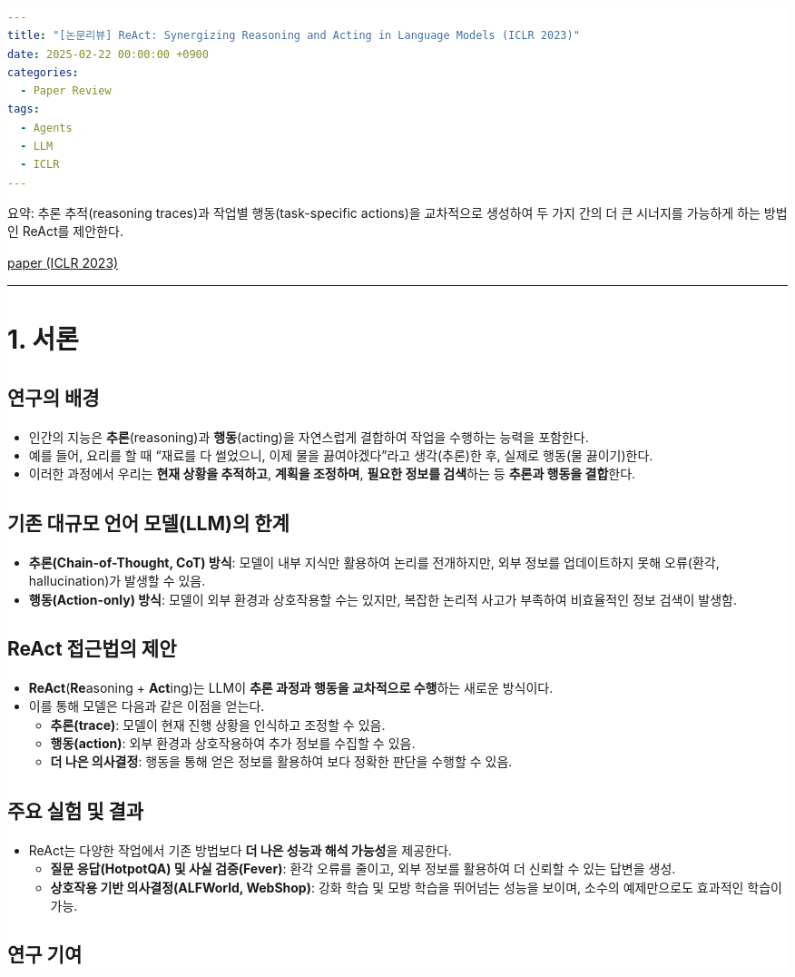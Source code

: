 ```yaml
---
title: "[논문리뷰] ReAct: Synergizing Reasoning and Acting in Language Models (ICLR 2023)"
date: 2025-02-22 00:00:00 +0900
categories:
  - Paper Review
tags:
  - Agents
  - LLM
  - ICLR
---
```


요약: 추론 추적(reasoning traces)과 작업별 행동(task-specific actions)을 교차적으로 생성하여 두 가지 간의 더 큰 시너지를 가능하게 하는 방법인 ReAct를 제안한다.

[paper (ICLR 2023)](https://arxiv.org/abs/2210.03629)

---

# 1. 서론

## 연구의 배경

- 인간의 지능은 **추론**(reasoning)과 **행동**(acting)을 자연스럽게 결합하여 작업을 수행하는 능력을 포함한다.
- 예를 들어, 요리를 할 때 “재료를 다 썰었으니, 이제 물을 끓여야겠다”라고 생각(추론)한 후, 실제로 행동(물 끓이기)한다.
- 이러한 과정에서 우리는 **현재 상황을 추적하고**, **계획을 조정하며**, **필요한 정보를 검색**하는 등 **추론과 행동을 결합**한다.

## 기존 대규모 언어 모델(LLM)의 한계

- **추론(Chain-of-Thought, CoT) 방식**: 모델이 내부 지식만 활용하여 논리를 전개하지만, 외부 정보를 업데이트하지 못해 오류(환각, hallucination)가 발생할 수 있음.
- **행동(Action-only) 방식**: 모델이 외부 환경과 상호작용할 수는 있지만, 복잡한 논리적 사고가 부족하여 비효율적인 정보 검색이 발생함.

## ReAct 접근법의 제안

- **ReAct**(**Re**asoning + **Act**ing)는 LLM이 **추론 과정과 행동을 교차적으로 수행**하는 새로운 방식이다.
- 이를 통해 모델은 다음과 같은 이점을 얻는다.
  - **추론(trace)**: 모델이 현재 진행 상황을 인식하고 조정할 수 있음.
  - **행동(action)**: 외부 환경과 상호작용하여 추가 정보를 수집할 수 있음.
  - **더 나은 의사결정**: 행동을 통해 얻은 정보를 활용하여 보다 정확한 판단을 수행할 수 있음.

## 주요 실험 및 결과

- ReAct는 다양한 작업에서 기존 방법보다 **더 나은 성능과 해석 가능성**을 제공한다.
  - **질문 응답(HotpotQA) 및 사실 검증(Fever)**: 환각 오류를 줄이고, 외부 정보를 활용하여 더 신뢰할 수 있는 답변을 생성.
  - **상호작용 기반 의사결정(ALFWorld, WebShop)**: 강화 학습 및 모방 학습을 뛰어넘는 성능을 보이며, 소수의 예제만으로도 효과적인 학습이 가능.

## 연구 기여
